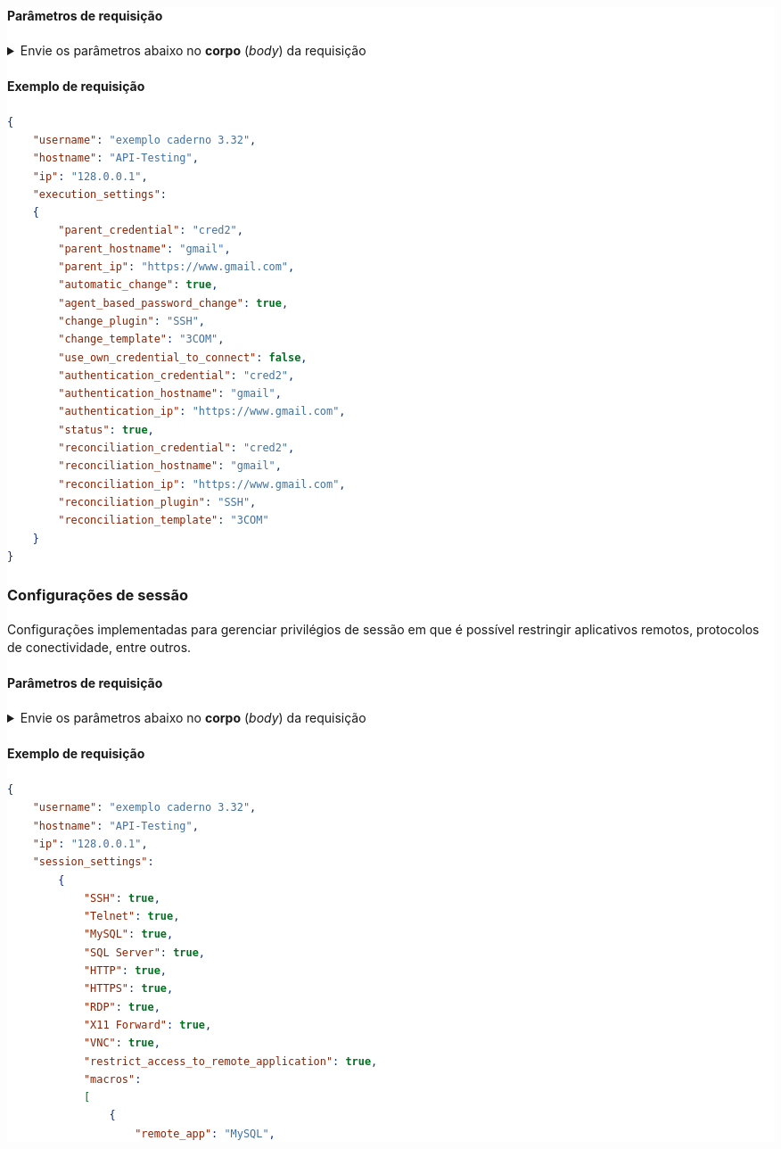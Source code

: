 #### Parâmetros de requisição
<details><summary>Envie os parâmetros abaixo no <b>corpo</b> (<i>body</i>) da requisição</summary></details>
 
#### Exemplo de requisição

```json
{
    "username": "exemplo caderno 3.32",
    "hostname": "API-Testing",
    "ip": "128.0.0.1",
    "execution_settings": 
    {
        "parent_credential": "cred2",
        "parent_hostname": "gmail",
        "parent_ip": "https://www.gmail.com",
        "automatic_change": true,
        "agent_based_password_change": true,
        "change_plugin": "SSH",
        "change_template": "3COM",
        "use_own_credential_to_connect": false,
        "authentication_credential": "cred2",
        "authentication_hostname": "gmail",
        "authentication_ip": "https://www.gmail.com",
        "status": true,
        "reconciliation_credential": "cred2",
        "reconciliation_hostname": "gmail",
        "reconciliation_ip": "https://www.gmail.com",
        "reconciliation_plugin": "SSH",
        "reconciliation_template": "3COM"
    }
}
```

### Configurações de sessão
Configurações implementadas para gerenciar privilégios de sessão em que é possível restringir aplicativos remotos, protocolos de conectividade, entre outros.

#### Parâmetros de requisição
<details><summary>Envie os parâmetros abaixo no <b>corpo</b> (<i>body</i>) da requisição</summary></details>

#### Exemplo de requisição

```json
{
    "username": "exemplo caderno 3.32",
    "hostname": "API-Testing",
    "ip": "128.0.0.1",
    "session_settings": 
        {
            "SSH": true,
            "Telnet": true,
            "MySQL": true,
            "SQL Server": true,
            "HTTP": true,
            "HTTPS": true,
            "RDP": true,
            "X11 Forward": true,
            "VNC": true,
            "restrict_access_to_remote_application": true,
            "macros": 
            [
                {
                    "remote_app": "MySQL",
```